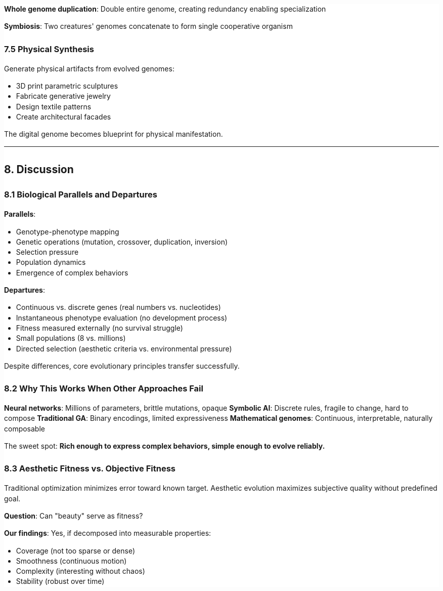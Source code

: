**Whole genome duplication**: Double entire genome, creating redundancy enabling specialization

**Symbiosis**: Two creatures' genomes concatenate to form single cooperative organism

### 7.5 Physical Synthesis

Generate physical artifacts from evolved genomes:
- 3D print parametric sculptures
- Fabricate generative jewelry
- Design textile patterns
- Create architectural facades

The digital genome becomes blueprint for physical manifestation.

---

## 8. Discussion

### 8.1 Biological Parallels and Departures

**Parallels**:
- Genotype-phenotype mapping
- Genetic operations (mutation, crossover, duplication, inversion)
- Selection pressure
- Population dynamics
- Emergence of complex behaviors

**Departures**:
- Continuous vs. discrete genes (real numbers vs. nucleotides)
- Instantaneous phenotype evaluation (no development process)
- Fitness measured externally (no survival struggle)
- Small populations (8 vs. millions)
- Directed selection (aesthetic criteria vs. environmental pressure)

Despite differences, core evolutionary principles transfer successfully.

### 8.2 Why This Works When Other Approaches Fail

**Neural networks**: Millions of parameters, brittle mutations, opaque
**Symbolic AI**: Discrete rules, fragile to change, hard to compose
**Traditional GA**: Binary encodings, limited expressiveness
**Mathematical genomes**: Continuous, interpretable, naturally composable

The sweet spot: **Rich enough to express complex behaviors, simple enough to evolve reliably.**

### 8.3 Aesthetic Fitness vs. Objective Fitness

Traditional optimization minimizes error toward known target. Aesthetic evolution maximizes subjective quality without predefined goal.

**Question**: Can "beauty" serve as fitness?

**Our findings**: Yes, if decomposed into measurable properties:
- Coverage (not too sparse or dense)
- Smoothness (continuous motion)
- Complexity (interesting without chaos)
- Stability (robust over time)
